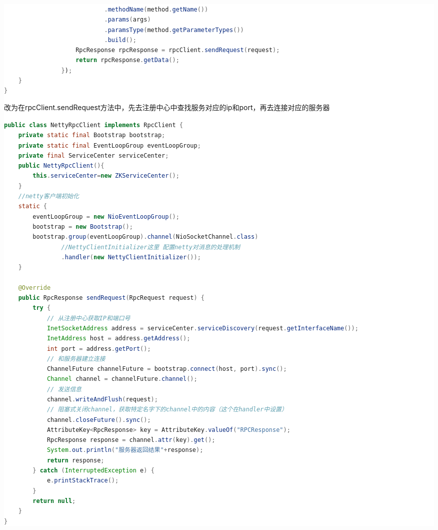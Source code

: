 ```java
                            .methodName(method.getName())
                            .params(args)
                            .paramsType(method.getParameterTypes())
                            .build();
                    RpcResponse rpcResponse = rpcClient.sendRequest(request);
                    return rpcResponse.getData();
                });
    }
}
```

改为在rpcClient.sendRequest方法中，先去注册中心中查找服务对应的ip和port，再去连接对应的服务器

```java
public class NettyRpcClient implements RpcClient {
    private static final Bootstrap bootstrap;
    private static final EventLoopGroup eventLoopGroup;
    private final ServiceCenter serviceCenter;
    public NettyRpcClient(){
        this.serviceCenter=new ZKServiceCenter();
    }
    //netty客户端初始化
    static {
        eventLoopGroup = new NioEventLoopGroup();
        bootstrap = new Bootstrap();
        bootstrap.group(eventLoopGroup).channel(NioSocketChannel.class)
                //NettyClientInitializer这里 配置netty对消息的处理机制
                .handler(new NettyClientInitializer());
    }

    @Override
    public RpcResponse sendRequest(RpcRequest request) {
        try {
            // 从注册中心获取IP和端口号
            InetSocketAddress address = serviceCenter.serviceDiscovery(request.getInterfaceName());
            InetAddress host = address.getAddress();
            int port = address.getPort();
            // 和服务器建立连接
            ChannelFuture channelFuture = bootstrap.connect(host, port).sync();
            Channel channel = channelFuture.channel();
            // 发送信息
            channel.writeAndFlush(request);
            // 阻塞式关闭channel，获取特定名字下的channel中的内容（这个在handler中设置）
            channel.closeFuture().sync();
            AttributeKey<RpcResponse> key = AttributeKey.valueOf("RPCResponse");
            RpcResponse response = channel.attr(key).get();
            System.out.println("服务器返回结果"+response);
            return response;
        } catch (InterruptedException e) {
            e.printStackTrace();
        }
        return null;
    }
}
```
